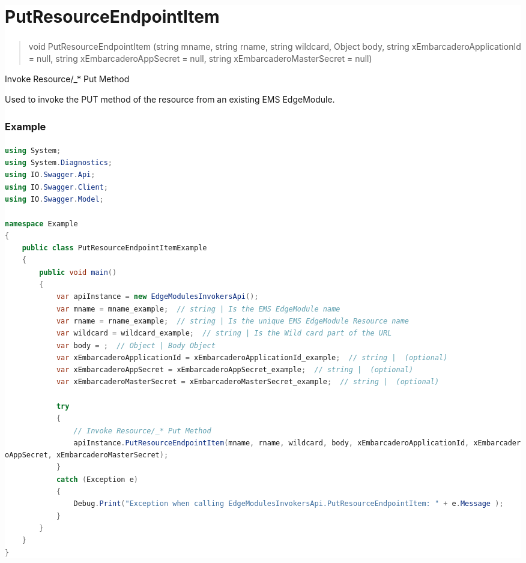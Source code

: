 <a name="putresourceendpointitem"></a>
# **PutResourceEndpointItem**
> void PutResourceEndpointItem (string mname, string rname, string wildcard, Object body, string xEmbarcaderoApplicationId = null, string xEmbarcaderoAppSecret = null, string xEmbarcaderoMasterSecret = null)

Invoke Resource/_* Put Method

Used to invoke the PUT method of the resource from an existing EMS EdgeModule.

### Example
```csharp
using System;
using System.Diagnostics;
using IO.Swagger.Api;
using IO.Swagger.Client;
using IO.Swagger.Model;

namespace Example
{
    public class PutResourceEndpointItemExample
    {
        public void main()
        {
            var apiInstance = new EdgeModulesInvokersApi();
            var mname = mname_example;  // string | Is the EMS EdgeModule name
            var rname = rname_example;  // string | Is the unique EMS EdgeModule Resource name
            var wildcard = wildcard_example;  // string | Is the Wild card part of the URL
            var body = ;  // Object | Body Object
            var xEmbarcaderoApplicationId = xEmbarcaderoApplicationId_example;  // string |  (optional) 
            var xEmbarcaderoAppSecret = xEmbarcaderoAppSecret_example;  // string |  (optional) 
            var xEmbarcaderoMasterSecret = xEmbarcaderoMasterSecret_example;  // string |  (optional) 

            try
            {
                // Invoke Resource/_* Put Method
                apiInstance.PutResourceEndpointItem(mname, rname, wildcard, body, xEmbarcaderoApplicationId, xEmbarcaderoAppSecret, xEmbarcaderoMasterSecret);
            }
            catch (Exception e)
            {
                Debug.Print("Exception when calling EdgeModulesInvokersApi.PutResourceEndpointItem: " + e.Message );
            }
        }
    }
}
```

